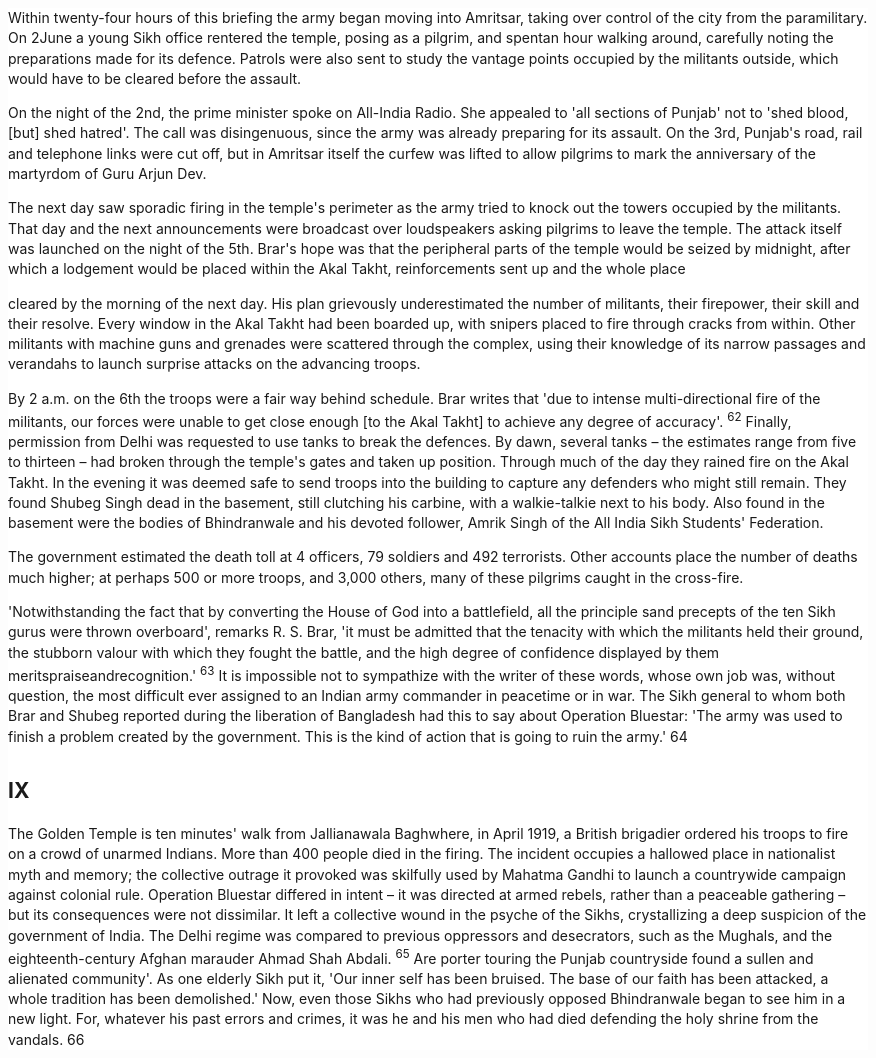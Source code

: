 Within twenty-four hours of this briefing the army began moving into Amritsar, taking over control of the city from the paramilitary. On 2June a young Sikh office rentered the temple, posing as a pilgrim, and spentan hour walking around, carefully noting the preparations made for its defence. Patrols were also sent to study the vantage points occupied by the militants outside, which would have to be cleared before the assault.

On the night of the 2nd, the prime minister spoke on All-India Radio. She appealed to 'all sections of Punjab' not to 'shed blood, [but] shed hatred'. The call was disingenuous, since the army was already preparing for its assault. On the 3rd, Punjab's road, rail and telephone links were cut off, but in Amritsar itself the curfew was lifted to allow pilgrims to mark the anniversary of the martyrdom of Guru Arjun Dev.

The next day saw sporadic firing in the temple's perimeter as the army tried to knock out the towers occupied by the militants. That day and the next announcements were broadcast over loudspeakers asking pilgrims to leave the temple. The attack itself was launched on the night of the 5th. Brar's hope was that the peripheral parts of the temple would be seized by midnight, after which a lodgement would be placed within the Akal Takht, reinforcements sent up and the whole place

cleared by the morning of the next day. His plan grievously underestimated the number of militants, their firepower, their skill and their resolve. Every window in the Akal Takht had been boarded up, with snipers placed to fire through cracks from within. Other militants with machine guns and grenades were scattered through the complex, using their knowledge of its narrow passages and verandahs to launch surprise attacks on the advancing troops.

By 2 a.m. on the 6th the troops were a fair way behind schedule. Brar writes that 'due to intense multi-directional fire of the militants, our forces were unable to get close enough [to the Akal Takht] to achieve any degree of accuracy'. <sup>62</sup> Finally, permission from Delhi was requested to use tanks to break the defences. By dawn, several tanks – the estimates range from five to thirteen – had broken through the temple's gates and taken up position. Through much of the day they rained fire on the Akal Takht. In the evening it was deemed safe to send troops into the building to capture any defenders who might still remain. They found Shubeg Singh dead in the basement, still clutching his carbine, with a walkie-talkie next to his body. Also found in the basement were the bodies of Bhindranwale and his devoted follower, Amrik Singh of the All India Sikh Students' Federation.

The government estimated the death toll at 4 officers, 79 soldiers and 492 terrorists. Other accounts place the number of deaths much higher; at perhaps 500 or more troops, and 3,000 others, many of these pilgrims caught in the cross-fire.

'Notwithstanding the fact that by converting the House of God into a battlefield, all the principle sand precepts of the ten Sikh gurus were thrown overboard', remarks R. S. Brar, 'it must be admitted that the tenacity with which the militants held their ground, the stubborn valour with which they fought the battle, and the high degree of confidence displayed by them meritspraiseandrecognition.' <sup>63</sup> It is impossible not to sympathize with the writer of these words, whose own job was, without question, the most difficult ever assigned to an Indian army commander in peacetime or in war. The Sikh general to whom both Brar and Shubeg reported during the liberation of Bangladesh had this to say about Operation Bluestar: 'The army was used to finish a problem created by the government. This is the kind of action that is going to ruin the army.' 64

## **IX**

The Golden Temple is ten minutes' walk from Jallianawala Baghwhere, in April 1919, a British brigadier ordered his troops to fire on a crowd of unarmed Indians. More than 400 people died in the firing. The incident occupies a hallowed place in nationalist myth and memory; the collective outrage it provoked was skilfully used by Mahatma Gandhi to launch a countrywide campaign against colonial rule. Operation Bluestar differed in intent – it was directed at armed rebels, rather than a peaceable gathering – but its consequences were not dissimilar. It left a collective wound in the psyche of the Sikhs, crystallizing a deep suspicion of the government of India. The Delhi regime was compared to previous oppressors and desecrators, such as the Mughals, and the eighteenth-century Afghan marauder Ahmad Shah Abdali. <sup>65</sup> Are porter touring the Punjab countryside found a sullen and alienated community'. As one elderly Sikh put it, 'Our inner self has been bruised. The base of our faith has been attacked, a whole tradition has been demolished.' Now, even those Sikhs who had previously opposed Bhindranwale began to see him in a new light. For, whatever his past errors and crimes, it was he and his men who had died defending the holy shrine from the vandals. 66
